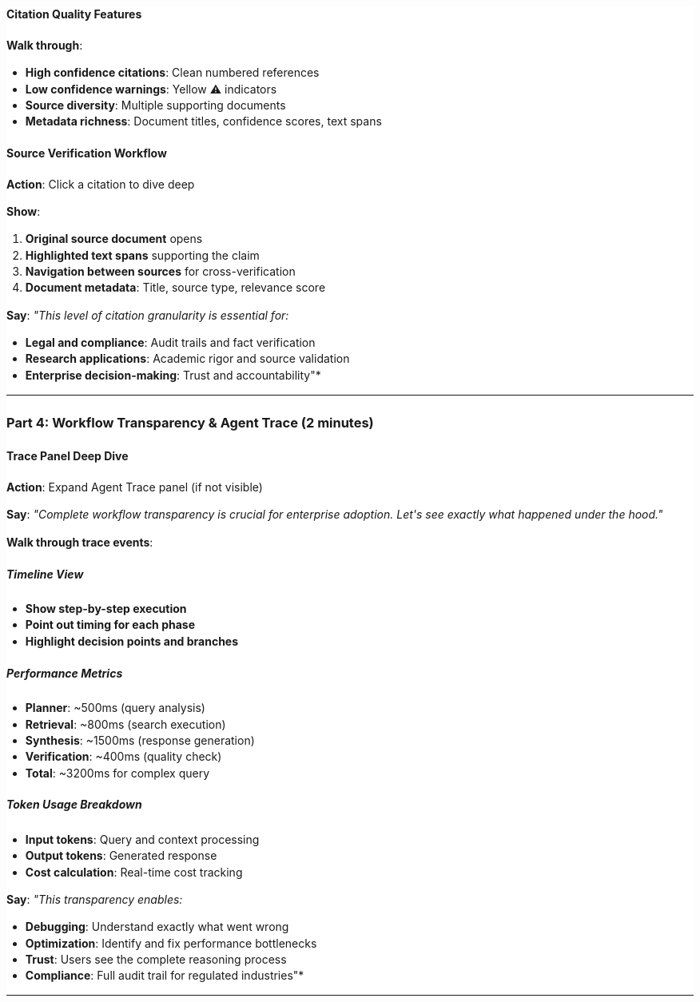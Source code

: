 #### Citation Quality Features
**Walk through**:
- **High confidence citations**: Clean numbered references
- **Low confidence warnings**: Yellow ⚠️ indicators
- **Source diversity**: Multiple supporting documents
- **Metadata richness**: Document titles, confidence scores, text spans

#### Source Verification Workflow
**Action**: Click a citation to dive deep

**Show**:
1. **Original source document** opens
2. **Highlighted text spans** supporting the claim
3. **Navigation between sources** for cross-verification
4. **Document metadata**: Title, source type, relevance score

**Say**: *"This level of citation granularity is essential for:*
- **Legal and compliance**: Audit trails and fact verification
- **Research applications**: Academic rigor and source validation
- **Enterprise decision-making**: Trust and accountability"*

---

### **Part 4: Workflow Transparency & Agent Trace** (2 minutes)

#### Trace Panel Deep Dive
**Action**: Expand Agent Trace panel (if not visible)

**Say**: *"Complete workflow transparency is crucial for enterprise adoption. Let's see exactly what happened under the hood."*

**Walk through trace events**:

##### **Timeline View**
- **Show step-by-step execution**
- **Point out timing for each phase**
- **Highlight decision points and branches**

##### **Performance Metrics**
- **Planner**: ~500ms (query analysis)
- **Retrieval**: ~800ms (search execution)  
- **Synthesis**: ~1500ms (response generation)
- **Verification**: ~400ms (quality check)
- **Total**: ~3200ms for complex query

##### **Token Usage Breakdown**
- **Input tokens**: Query and context processing
- **Output tokens**: Generated response
- **Cost calculation**: Real-time cost tracking

**Say**: *"This transparency enables:*
- **Debugging**: Understand exactly what went wrong
- **Optimization**: Identify and fix performance bottlenecks
- **Trust**: Users see the complete reasoning process
- **Compliance**: Full audit trail for regulated industries"*

---